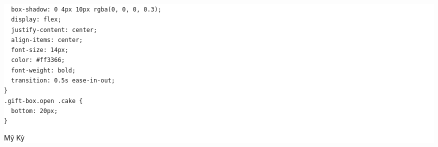       box-shadow: 0 4px 10px rgba(0, 0, 0, 0.3);
      display: flex;
      justify-content: center;
      align-items: center;
      font-size: 14px;
      color: #ff3366;
      font-weight: bold;
      transition: 0.5s ease-in-out;
    }
    .gift-box.open .cake {
      bottom: 20px;
    }
  </style>
</head>
<body>
  <div class="gift-box" onclick="openBox()">
    <div class="lid"></div>
    <div class="cake">Mỹ Kỳ</div>
  </div>

  <script>
    function openBox() {
      const box = document.querySelector('.gift-box');
      box.classList.toggle('open');
    }
  </script>
</body>
</htm
